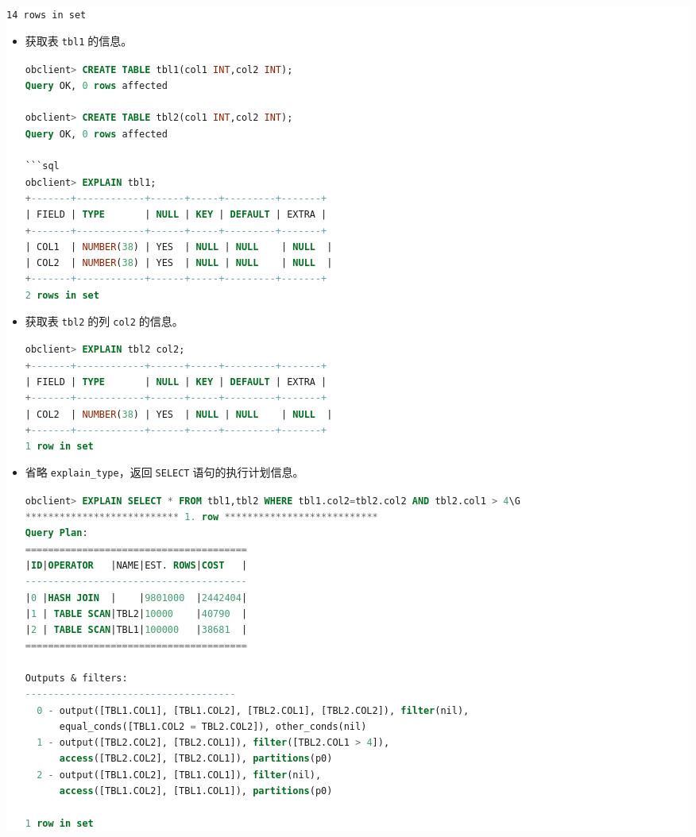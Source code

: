   ```shell
  14 rows in set
  ```

* 获取表 `tbl1` 的信息。

  ```sql
  obclient> CREATE TABLE tbl1(col1 INT,col2 INT);
  Query OK, 0 rows affected

  obclient> CREATE TABLE tbl2(col1 INT,col2 INT);
  Query OK, 0 rows affected

  ```sql
  obclient> EXPLAIN tbl1;
  +-------+------------+------+-----+---------+-------+
  | FIELD | TYPE       | NULL | KEY | DEFAULT | EXTRA |
  +-------+------------+------+-----+---------+-------+
  | COL1  | NUMBER(38) | YES  | NULL | NULL    | NULL  |
  | COL2  | NUMBER(38) | YES  | NULL | NULL    | NULL  |
  +-------+------------+------+-----+---------+-------+
  2 rows in set
  ```

* 获取表 `tbl2` 的列 `col2` 的信息。

  ```sql
  obclient> EXPLAIN tbl2 col2;
  +-------+------------+------+-----+---------+-------+
  | FIELD | TYPE       | NULL | KEY | DEFAULT | EXTRA |
  +-------+------------+------+-----+---------+-------+
  | COL2  | NUMBER(38) | YES  | NULL | NULL    | NULL  |
  +-------+------------+------+-----+---------+-------+
  1 row in set
  ```

* 省略 `explain_type`，返回 `SELECT` 语句的执行计划信息。

  ```sql
  obclient> EXPLAIN SELECT * FROM tbl1,tbl2 WHERE tbl1.col2=tbl2.col2 AND tbl2.col1 > 4\G
  *************************** 1. row ***************************
  Query Plan:
  =======================================
  |ID|OPERATOR   |NAME|EST. ROWS|COST   |
  ---------------------------------------
  |0 |HASH JOIN  |    |9801000  |2442404|
  |1 | TABLE SCAN|TBL2|10000    |40790  |
  |2 | TABLE SCAN|TBL1|100000   |38681  |
  =======================================

  Outputs & filters:
  -------------------------------------
    0 - output([TBL1.COL1], [TBL1.COL2], [TBL2.COL1], [TBL2.COL2]), filter(nil),
        equal_conds([TBL1.COL2 = TBL2.COL2]), other_conds(nil)
    1 - output([TBL2.COL2], [TBL2.COL1]), filter([TBL2.COL1 > 4]),
        access([TBL2.COL2], [TBL2.COL1]), partitions(p0)
    2 - output([TBL1.COL2], [TBL1.COL1]), filter(nil),
        access([TBL1.COL2], [TBL1.COL1]), partitions(p0)

  1 row in set
  ```
